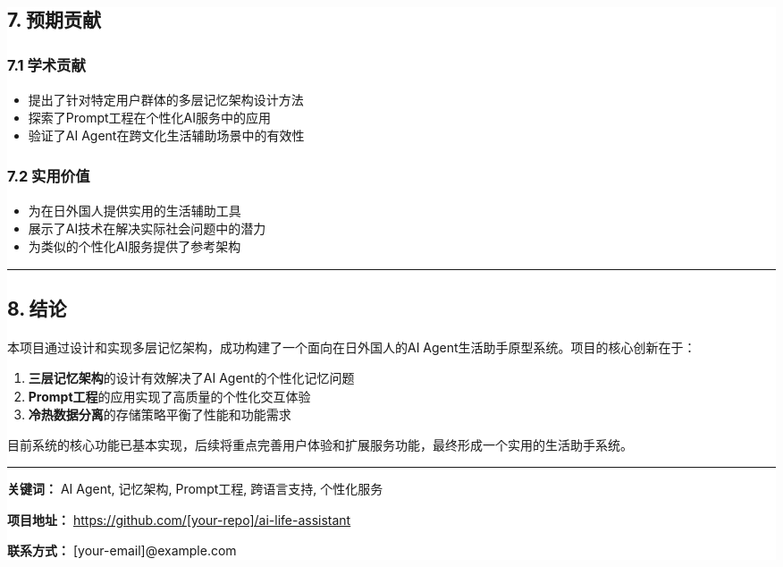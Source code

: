 
## 7. 预期贡献

### 7.1 学术贡献
- 提出了针对特定用户群体的多层记忆架构设计方法
- 探索了Prompt工程在个性化AI服务中的应用
- 验证了AI Agent在跨文化生活辅助场景中的有效性

### 7.2 实用价值
- 为在日外国人提供实用的生活辅助工具
- 展示了AI技术在解决实际社会问题中的潜力
- 为类似的个性化AI服务提供了参考架构

---

## 8. 结论

本项目通过设计和实现多层记忆架构，成功构建了一个面向在日外国人的AI Agent生活助手原型系统。项目的核心创新在于：

1. **三层记忆架构**的设计有效解决了AI Agent的个性化记忆问题
2. **Prompt工程**的应用实现了高质量的个性化交互体验
3. **冷热数据分离**的存储策略平衡了性能和功能需求

目前系统的核心功能已基本实现，后续将重点完善用户体验和扩展服务功能，最终形成一个实用的生活助手系统。

---

**关键词：** AI Agent, 记忆架构, Prompt工程, 跨语言支持, 个性化服务

**项目地址：** https://github.com/[your-repo]/ai-life-assistant

**联系方式：** [your-email]@example.com
